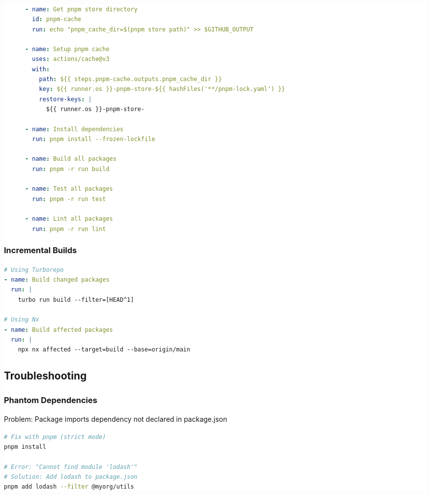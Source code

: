 ```yaml
      - name: Get pnpm store directory
        id: pnpm-cache
        run: echo "pnpm_cache_dir=$(pnpm store path)" >> $GITHUB_OUTPUT

      - name: Setup pnpm cache
        uses: actions/cache@v3
        with:
          path: ${{ steps.pnpm-cache.outputs.pnpm_cache_dir }}
          key: ${{ runner.os }}-pnpm-store-${{ hashFiles('**/pnpm-lock.yaml') }}
          restore-keys: |
            ${{ runner.os }}-pnpm-store-

      - name: Install dependencies
        run: pnpm install --frozen-lockfile

      - name: Build all packages
        run: pnpm -r run build

      - name: Test all packages
        run: pnpm -r run test

      - name: Lint all packages
        run: pnpm -r run lint
```

### Incremental Builds

```yaml
# Using Turborepo
- name: Build changed packages
  run: |
    turbo run build --filter=[HEAD^1]

# Using Nx
- name: Build affected packages
  run: |
    npx nx affected --target=build --base=origin/main
```

## Troubleshooting

### Phantom Dependencies

Problem: Package imports dependency not declared in package.json

```bash
# Fix with pnpm (strict mode)
pnpm install

# Error: "Cannot find module 'lodash'"
# Solution: Add lodash to package.json
pnpm add lodash --filter @myorg/utils
```
